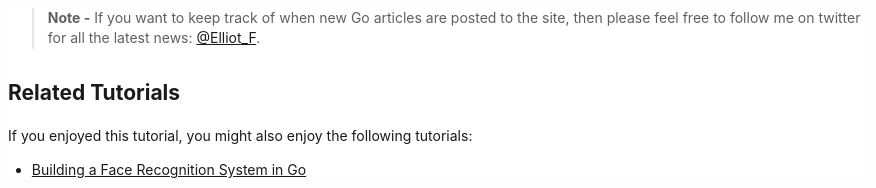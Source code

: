 > **Note -** If you want to keep track of when new Go articles are posted to the site, then please feel free to follow me on twitter for all the latest news: [@Elliot_F](https://twitter.com/elliot_f).

## Related Tutorials

If you enjoyed this tutorial, you might also enjoy the following tutorials:

* [Building a Face Recognition System in Go](/golang/go-face-recognition-tutorial-part-one/)
